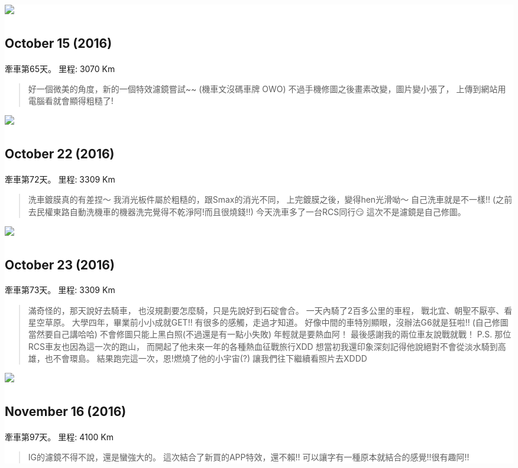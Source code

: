 <img src="https://farm5.staticflickr.com/4660/38891358655_ed6c82bbf6_o.jpg"/>

## October 15 (2016)
牽車第65天。
里程: 3070 Km
>好一個微美的角度，新的一個特效濾鏡嘗試~~
(機車文沒碼車牌 OWO)
不過手機修圖之後畫素改變，圖片變小張了，
上傳到網站用電腦看就會顯得粗糙了!

<img src="https://farm5.staticflickr.com/4623/39080117654_12d161acb8_o.jpg"/>

## October 22 (2016)
牽車第72天。
里程: 3309 Km
>洗車鍍膜真的有差捏～
我消光板件屬於粗糙的，跟Smax的消光不同，
上完鍍膜之後，變得hen光滑呦～
自己洗車就是不一樣!!
(之前去民權東路自動洗機車的機器洗完覺得不乾淨阿!而且很燒錢!!)
今天洗車多了一台RCS同行😏
這次不是濾鏡是自己修圖。

<img src="https://farm5.staticflickr.com/4714/28011863399_bcbfe76e39_o.jpg"/>

## October 23 (2016)
牽車第73天。
里程: 3309 Km
>滿奇怪的，那天說好去騎車，
也沒規劃要怎麼騎，只是先說好到石碇會合。
一天內騎了2百多公里的車程，
戰北宜、朝聖不厭亭、看星空草原。
大學四年，畢業前小小成就GET!!
有很多的感觸，走過才知道。
好像中間的車特別顯眼，沒辦法G6就是狂啦!! (自己修圖當然要自己講哈哈)
不會修圖只能上黑白照(不過還是有一點小失敗)
年輕就是要熱血阿！ 最後感謝我的兩位車友說戰就戰！
P.S. 那位RCS車友也因為這一次的跑山，
而開起了他未來一年的各種熱血征戰旅行XDD
想當初我還印象深刻記得他說絕對不會從淡水騎到高雄，也不會環島。
結果跑完這一次，恩!燃燒了他的小宇宙(?)
讓我們往下繼續看照片去XDDD

<img src="https://farm5.staticflickr.com/4616/24920073217_66d4b988f7_o.jpg"/>

## November 16 (2016)
牽車第97天。
里程: 4100 Km
>IG的濾鏡不得不說，還是蠻強大的。
這次結合了新買的APP特效，還不賴!!
可以讓字有一種原本就結合的感覺!!很有趣阿!!
